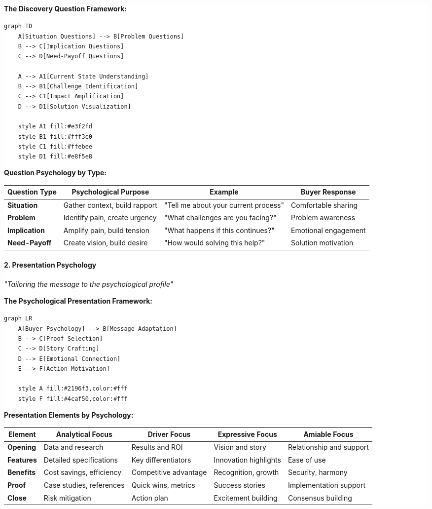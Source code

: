 **The Discovery Question Framework:**

```mermaid
graph TD
    A[Situation Questions] --> B[Problem Questions]
    B --> C[Implication Questions]  
    C --> D[Need-Payoff Questions]
    
    A --> A1[Current State Understanding]
    B --> B1[Challenge Identification]
    C --> C1[Impact Amplification]
    D --> D1[Solution Visualization]
    
    style A1 fill:#e3f2fd
    style B1 fill:#fff3e0
    style C1 fill:#ffebee
    style D1 fill:#e8f5e8
```

**Question Psychology by Type:**

| Question Type | Psychological Purpose | Example | Buyer Response |
|---------------|----------------------|---------|----------------|
| **Situation** | Gather context, build rapport | "Tell me about your current process" | Comfortable sharing |
| **Problem** | Identify pain, create urgency | "What challenges are you facing?" | Problem awareness |
| **Implication** | Amplify pain, build tension | "What happens if this continues?" | Emotional engagement |
| **Need-Payoff** | Create vision, build desire | "How would solving this help?" | Solution motivation |

#### **2. Presentation Psychology**
*"Tailoring the message to the psychological profile"*

**The Psychological Presentation Framework:**

```mermaid
graph LR
    A[Buyer Psychology] --> B[Message Adaptation]
    B --> C[Proof Selection]
    C --> D[Story Crafting]
    D --> E[Emotional Connection]
    E --> F[Action Motivation]
    
    style A fill:#2196f3,color:#fff
    style F fill:#4caf50,color:#fff
```

**Presentation Elements by Psychology:**

| Element | Analytical Focus | Driver Focus | Expressive Focus | Amiable Focus |
|---------|------------------|--------------|------------------|---------------|
| **Opening** | Data and research | Results and ROI | Vision and story | Relationship and support |
| **Features** | Detailed specifications | Key differentiators | Innovation highlights | Ease of use |
| **Benefits** | Cost savings, efficiency | Competitive advantage | Recognition, growth | Security, harmony |
| **Proof** | Case studies, references | Quick wins, metrics | Success stories | Implementation support |
| **Close** | Risk mitigation | Action plan | Excitement building | Consensus building |
